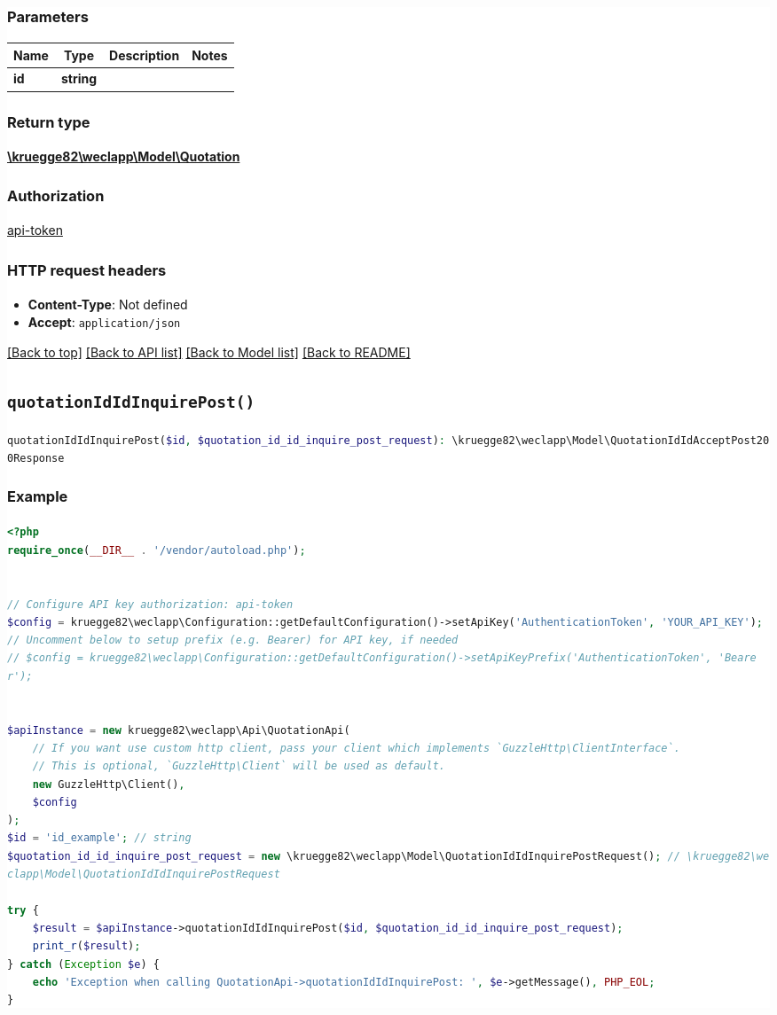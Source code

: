 ### Parameters

| Name | Type | Description  | Notes |
| ------------- | ------------- | ------------- | ------------- |
| **id** | **string**|  | |

### Return type

[**\kruegge82\weclapp\Model\Quotation**](../Model/Quotation.md)

### Authorization

[api-token](../../README.md#api-token)

### HTTP request headers

- **Content-Type**: Not defined
- **Accept**: `application/json`

[[Back to top]](#) [[Back to API list]](../../README.md#endpoints)
[[Back to Model list]](../../README.md#models)
[[Back to README]](../../README.md)

## `quotationIdIdInquirePost()`

```php
quotationIdIdInquirePost($id, $quotation_id_id_inquire_post_request): \kruegge82\weclapp\Model\QuotationIdIdAcceptPost200Response
```



### Example

```php
<?php
require_once(__DIR__ . '/vendor/autoload.php');


// Configure API key authorization: api-token
$config = kruegge82\weclapp\Configuration::getDefaultConfiguration()->setApiKey('AuthenticationToken', 'YOUR_API_KEY');
// Uncomment below to setup prefix (e.g. Bearer) for API key, if needed
// $config = kruegge82\weclapp\Configuration::getDefaultConfiguration()->setApiKeyPrefix('AuthenticationToken', 'Bearer');


$apiInstance = new kruegge82\weclapp\Api\QuotationApi(
    // If you want use custom http client, pass your client which implements `GuzzleHttp\ClientInterface`.
    // This is optional, `GuzzleHttp\Client` will be used as default.
    new GuzzleHttp\Client(),
    $config
);
$id = 'id_example'; // string
$quotation_id_id_inquire_post_request = new \kruegge82\weclapp\Model\QuotationIdIdInquirePostRequest(); // \kruegge82\weclapp\Model\QuotationIdIdInquirePostRequest

try {
    $result = $apiInstance->quotationIdIdInquirePost($id, $quotation_id_id_inquire_post_request);
    print_r($result);
} catch (Exception $e) {
    echo 'Exception when calling QuotationApi->quotationIdIdInquirePost: ', $e->getMessage(), PHP_EOL;
}
```